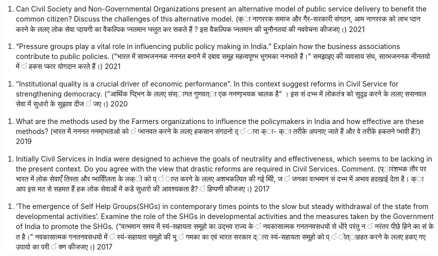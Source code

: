 ```ad-Answer

```

1. Can Civil Society and Non-Governmental Organizations present an alternative model of public
service delivery to benefit the common citizen? Discuss the challenges of this alternative
model. (क्ा नागररक समाज और गैर-सरकारी संगठन, आम नागररक को लाभ प्दान करने के ललए लोक सेवा प्दायगी का वैकल्पिक प्नतमान प्स्तुत
कर सकते हैं ? इस वैकल्पिक प्नतमान की चुनौनतयां की नववेचना कीजजए।) 2021

```ad-Answer

```

1. “Pressure groups play a vital role in influencing public policy making in India.” Explain how the
business associations contribute to public policies. ("भारत में साव्भजननक नननत बनाने में दबाव समूह महत्वपूण्भ भूगमका
ननभाते हैं।" समझाइए की व्यवसाय संघ, साव्भजननक नीनतयो में ं हकस प्कार योगदान करते हैं।) 2021

```ad-Answer

```

1. “Institutional quality is a crucial driver of economic performance”. In this context suggest
reforms in Civil Service for strengthening democracy. ("आर्थिक प्दि्भन के ललए संस्ागत गुणवत्ा एक ननणा्भयक चालक
है" । इस सं दभ्भ में लोकतंत्र को सुदृढ़ करने के ललए ससनवल सेवा में सुधारो के सुझाव दीज ं जए।) 2020

```ad-Answer

```

1. What are the methods used by the Farmers organizations to influence the policymakers in
India and how effective are these methods? (भारत में नननत ननमा्भताओ को ं प्भानवत करने के ललए हकसान संगठनो द् ं ारा क्ा-
क्ा तरीके अपनाए जाते हैं और वे तरीके हकतने प्भावी हैं?) 2019

```ad-Answer

```

1. Initially Civil Services in India were designed to achieve the goals of neutrality and effectiveness,
which seems to be lacking in the present context. Do you agree with the view that drastic
reforms are required in Civil Services. Comment. (प्ारंशभक तौर पर भारत में लोक सेवाएँ तिस्ता और प्भाविीलता के
लक्ो को प् ं ाप्त करने के ललए अशभकल्पित की गई थिी, ज ं जनका वत्भमान सं दभ्भ में अभाव हदखाई देता है। क्ा आप इस मत से सहमत हैं हक लोक सेवाओं
में कडे सुधारो की आवश्यकता है? ं हिप्पणी कीजजए।) 2017

```ad-Answer

```

1. ‘The emergence of Self Help Groups(SHGs) in contemporary times points to the slow but
steady withdrawal of the state from developmental activities’. Examine the role of the SHGs in
developmental activities and the measures taken by the Government of India to promote the
SHGs. (“वत्भमान समय में स्यं-सहायता समूहो का उद्भव राज्य के ं नवकासात्मक गनतनवसधयो से धीरे परंतु न ं नरंतर पीछे हिने का सं के त है।” नवकासात्मक
गनतनवसधयो में ं स्यं-सहायता समूहो की भू ं गमका का एवं भारत सरकार द्ारा स्यं-सहायता समूहो को प् ं ोत्ाहहत करने के ललए हकए गए उपायो का परी ं क्ण
कीजजए।) 2017
